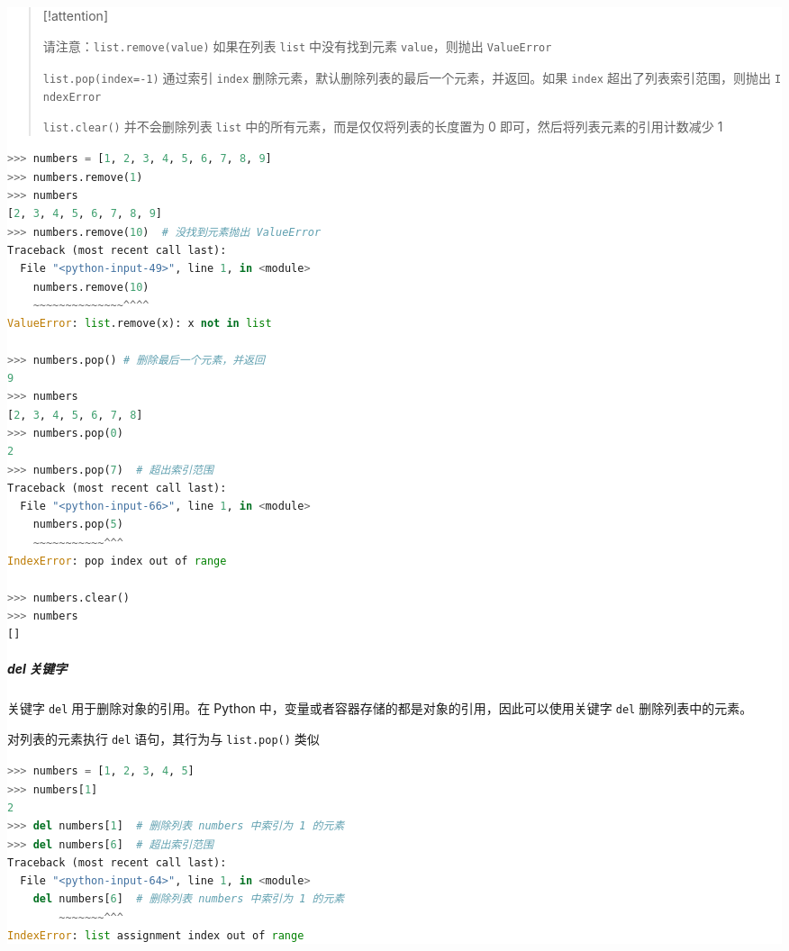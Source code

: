 > [!attention] 
> 
> 请注意：`list.remove(value)` 如果在列表 `list` 中没有找到元素 `value`，则抛出 `ValueError`
> 
> `list.pop(index=-1)` 通过索引 `index` 删除元素，默认删除列表的最后一个元素，并返回。如果 `index` 超出了列表索引范围，则抛出 `IndexError`
> 
> `list.clear()` 并不会删除列表 `list` 中的所有元素，而是仅仅将列表的长度置为 $0$ 即可，然后将列表元素的引用计数减少 $1$
> 

```python
>>> numbers = [1, 2, 3, 4, 5, 6, 7, 8, 9]
>>> numbers.remove(1)
>>> numbers
[2, 3, 4, 5, 6, 7, 8, 9]
>>> numbers.remove(10)  # 没找到元素抛出 ValueError
Traceback (most recent call last):
  File "<python-input-49>", line 1, in <module>
    numbers.remove(10)
    ~~~~~~~~~~~~~~^^^^
ValueError: list.remove(x): x not in list

>>> numbers.pop() # 删除最后一个元素，并返回
9
>>> numbers
[2, 3, 4, 5, 6, 7, 8]
>>> numbers.pop(0)
2
>>> numbers.pop(7)  # 超出索引范围
Traceback (most recent call last):
  File "<python-input-66>", line 1, in <module>
    numbers.pop(5)
    ~~~~~~~~~~~^^^
IndexError: pop index out of range

>>> numbers.clear()
>>> numbers
[]
```

##### del 关键字

关键字 `del` 用于删除对象的引用。在 Python 中，变量或者容器存储的都是对象的引用，因此可以使用关键字 `del` 删除列表中的元素。

对列表的元素执行 `del`  语句，其行为与 `list.pop()` 类似

```python
>>> numbers = [1, 2, 3, 4, 5]
>>> numbers[1]
2
>>> del numbers[1]  # 删除列表 numbers 中索引为 1 的元素
>>> del numbers[6]  # 超出索引范围
Traceback (most recent call last):
  File "<python-input-64>", line 1, in <module>
    del numbers[6]  # 删除列表 numbers 中索引为 1 的元素
        ~~~~~~~^^^
IndexError: list assignment index out of range
```
